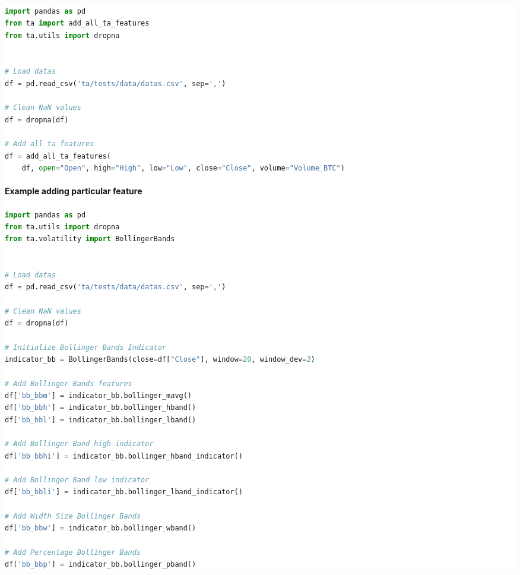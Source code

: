 ```python
import pandas as pd
from ta import add_all_ta_features
from ta.utils import dropna


# Load datas
df = pd.read_csv('ta/tests/data/datas.csv', sep=',')

# Clean NaN values
df = dropna(df)

# Add all ta features
df = add_all_ta_features(
    df, open="Open", high="High", low="Low", close="Close", volume="Volume_BTC")
```


#### Example adding particular feature

```python
import pandas as pd
from ta.utils import dropna
from ta.volatility import BollingerBands


# Load datas
df = pd.read_csv('ta/tests/data/datas.csv', sep=',')

# Clean NaN values
df = dropna(df)

# Initialize Bollinger Bands Indicator
indicator_bb = BollingerBands(close=df["Close"], window=20, window_dev=2)

# Add Bollinger Bands features
df['bb_bbm'] = indicator_bb.bollinger_mavg()
df['bb_bbh'] = indicator_bb.bollinger_hband()
df['bb_bbl'] = indicator_bb.bollinger_lband()

# Add Bollinger Band high indicator
df['bb_bbhi'] = indicator_bb.bollinger_hband_indicator()

# Add Bollinger Band low indicator
df['bb_bbli'] = indicator_bb.bollinger_lband_indicator()

# Add Width Size Bollinger Bands
df['bb_bbw'] = indicator_bb.bollinger_wband()

# Add Percentage Bollinger Bands
df['bb_bbp'] = indicator_bb.bollinger_pband()
```
